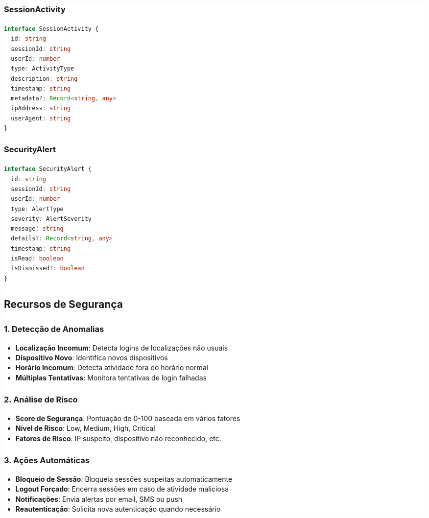 ### SessionActivity
```typescript
interface SessionActivity {
  id: string
  sessionId: string
  userId: number
  type: ActivityType
  description: string
  timestamp: string
  metadata?: Record<string, any>
  ipAddress: string
  userAgent: string
}
```

### SecurityAlert
```typescript
interface SecurityAlert {
  id: string
  sessionId: string
  userId: number
  type: AlertType
  severity: AlertSeverity
  message: string
  details?: Record<string, any>
  timestamp: string
  isRead: boolean
  isDismissed?: boolean
}
```

## Recursos de Segurança

### 1. Detecção de Anomalias
- **Localização Incomum**: Detecta logins de localizações não usuais
- **Dispositivo Novo**: Identifica novos dispositivos
- **Horário Incomum**: Detecta atividade fora do horário normal
- **Múltiplas Tentativas**: Monitora tentativas de login falhadas

### 2. Análise de Risco
- **Score de Segurança**: Pontuação de 0-100 baseada em vários fatores
- **Nível de Risco**: Low, Medium, High, Critical
- **Fatores de Risco**: IP suspeito, dispositivo não reconhecido, etc.

### 3. Ações Automáticas
- **Bloqueio de Sessão**: Bloqueia sessões suspeitas automaticamente
- **Logout Forçado**: Encerra sessões em caso de atividade maliciosa
- **Notificações**: Envia alertas por email, SMS ou push
- **Reautenticação**: Solicita nova autenticação quando necessário
